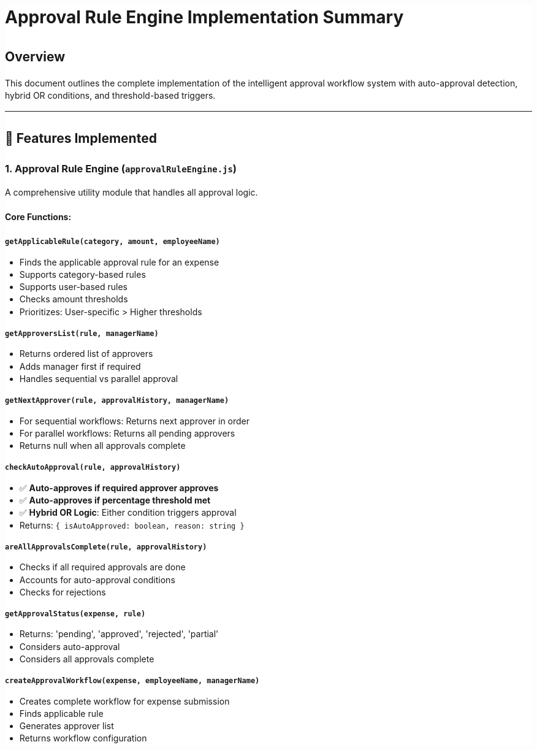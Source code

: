 # Approval Rule Engine Implementation Summary

## Overview
This document outlines the complete implementation of the intelligent approval workflow system with auto-approval detection, hybrid OR conditions, and threshold-based triggers.

---

## 🎯 Features Implemented

### 1. **Approval Rule Engine (`approvalRuleEngine.js`)**
A comprehensive utility module that handles all approval logic.

#### Core Functions:

**`getApplicableRule(category, amount, employeeName)`**
- Finds the applicable approval rule for an expense
- Supports category-based rules
- Supports user-based rules
- Checks amount thresholds
- Prioritizes: User-specific > Higher thresholds

**`getApproversList(rule, managerName)`**
- Returns ordered list of approvers
- Adds manager first if required
- Handles sequential vs parallel approval

**`getNextApprover(rule, approvalHistory, managerName)`**
- For sequential workflows: Returns next approver in order
- For parallel workflows: Returns all pending approvers
- Returns null when all approvals complete

**`checkAutoApproval(rule, approvalHistory)`**
- ✅ **Auto-approves if required approver approves**
- ✅ **Auto-approves if percentage threshold met**
- ✅ **Hybrid OR Logic**: Either condition triggers approval
- Returns: `{ isAutoApproved: boolean, reason: string }`

**`areAllApprovalsComplete(rule, approvalHistory)`**
- Checks if all required approvals are done
- Accounts for auto-approval conditions
- Checks for rejections

**`getApprovalStatus(expense, rule)`**
- Returns: 'pending', 'approved', 'rejected', 'partial'
- Considers auto-approval
- Considers all approvals complete

**`createApprovalWorkflow(expense, employeeName, managerName)`**
- Creates complete workflow for expense submission
- Finds applicable rule
- Generates approver list
- Returns workflow configuration
